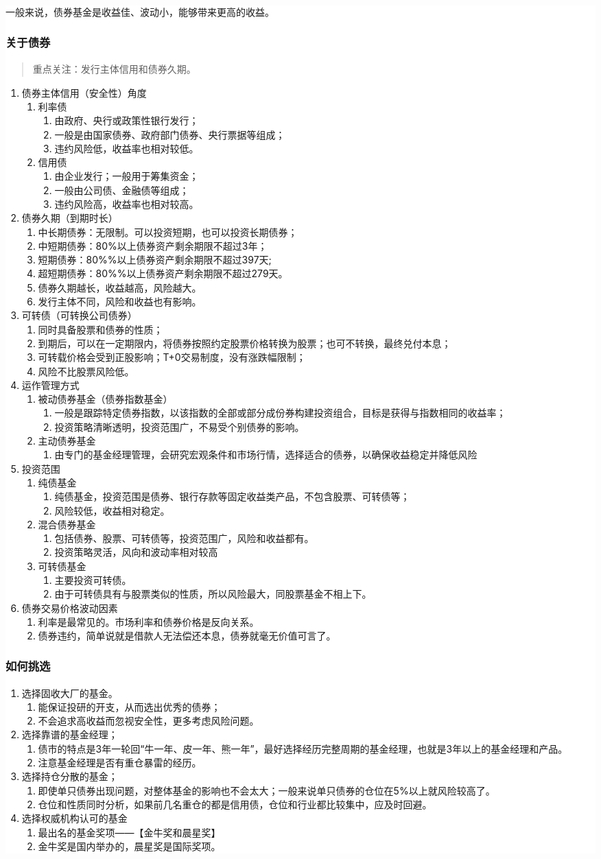 一般来说，债券基金是收益佳、波动小，能够带来更高的收益。

### 关于债券
> 重点关注：发行主体信用和债券久期。

1. 债券主体信用（安全性）角度
   1. 利率债
      1. 由政府、央行或政策性银行发行；
      2. 一般是由国家债券、政府部门债券、央行票据等组成；
      3. 违约风险低，收益率也相对较低。
   2. 信用债
      1. 由企业发行；一般用于筹集资金；
      2. 一般由公司债、金融债等组成；
      3. 违约风险高，收益率也相对较高。
2. 债券久期（到期时长）
   1. 中长期债券：无限制。可以投资短期，也可以投资长期债券；
   2. 中短期债券：80%以上债券资产剩余期限不超过3年；
   3. 短期债券：80%%以上债券资产剩余期限不超过397天;
   4. 超短期债券：80%%以上债券资产剩余期限不超过279天。
   8. 债券久期越长，收益越高，风险越大。
   9. 发行主体不同，风险和收益也有影响。
3. 可转债（可转换公司债券）
   1. 同时具备股票和债券的性质；
   2. 到期后，可以在一定期限内，将债券按照约定股票价格转换为股票；也可不转换，最终兑付本息；
   3. 可转载价格会受到正股影响；T+0交易制度，没有涨跌幅限制；
   4. 风险不比股票风险低。
4. 运作管理方式
   1. 被动债券基金（债券指数基金）
      1. 一般是跟踪特定债券指数，以该指数的全部或部分成份券构建投资组合，目标是获得与指数相同的收益率；
      2. 投资策略清晰透明，投资范围广，不易受个别债券的影响。
   2. 主动债券基金
      1. 由专门的基金经理管理，会研究宏观条件和市场行情，选择适合的债券，以确保收益稳定并降低风险
5. 投资范围
   1. 纯债基金
      1. 纯债基金，投资范围是债券、银行存款等固定收益类产品，不包含股票、可转债等；
      2. 风险较低，收益相对稳定。
   2. 混合债券基金
      1. 包括债券、股票、可转债等，投资范围广，风险和收益都有。
      2. 投资策略灵活，风向和波动率相对较高
   3. 可转债基金
      1. 主要投资可转债。
      2. 由于可转债具有与股票类似的性质，所以风险最大，同股票基金不相上下。
6. 债券交易价格波动因素
   1. 利率是最常见的。市场利率和债券价格是反向关系。
   2. 债券违约，简单说就是借款人无法偿还本息，债券就毫无价值可言了。

### 如何挑选
1. 选择固收大厂的基金。
   1. 能保证投研的开支，从而选出优秀的债券；
   2. 不会追求高收益而忽视安全性，更多考虑风险问题。
2. 选择靠谱的基金经理；
   1. 债市的特点是3年一轮回“牛一年、皮一年、熊一年”，最好选择经历完整周期的基金经理，也就是3年以上的基金经理和产品。
   2. 注意基金经理是否有重仓暴雷的经历。
3. 选择持仓分散的基金；
   1. 即使单只债券出现问题，对整体基金的影响也不会太大；一般来说单只债券的仓位在5%以上就风险较高了。
   2. 仓位和性质同时分析，如果前几名重仓的都是信用债，仓位和行业都比较集中，应及时回避。
4. 选择权威机构认可的基金
   1. 最出名的基金奖项——【金牛奖和晨星奖】
   2. 金牛奖是国内举办的，晨星奖是国际奖项。
